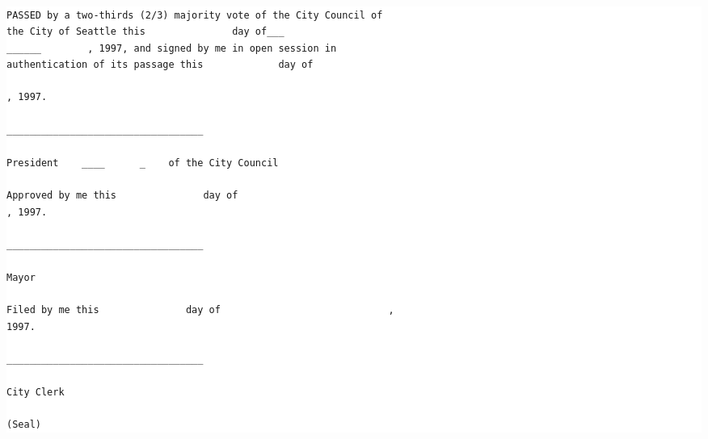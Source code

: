     PASSED by a two-thirds (2/3) majority vote of the City Council of  
    the City of Seattle this               day of___  
    ______        , 1997, and signed by me in open session in  
    authentication of its passage this             day of  
  
    , 1997.  
  
    __________________________________  
  
    President    ____      _    of the City Council  
  
    Approved by me this               day of  
    , 1997.  
  
    __________________________________  
  
    Mayor  
  
    Filed by me this               day of                             ,  
    1997.  
  
    __________________________________  
  
    City Clerk  
  
    (Seal)  
